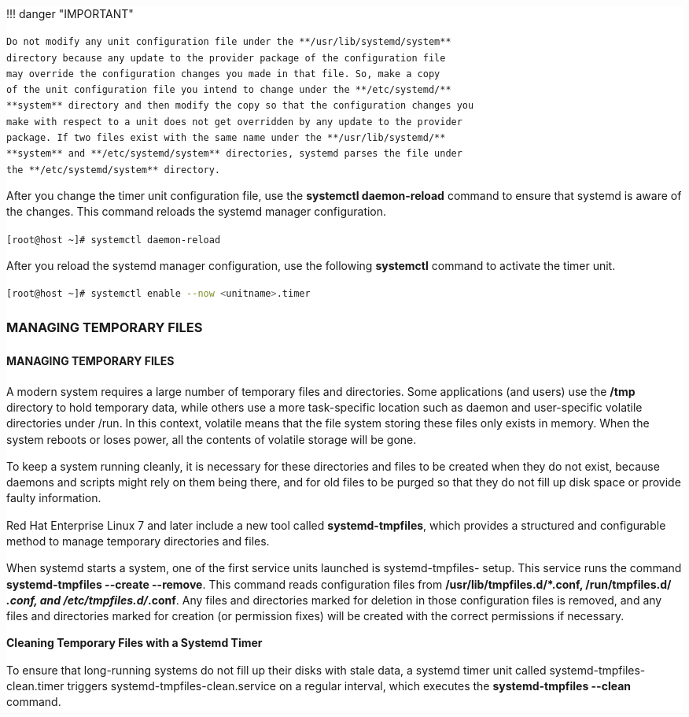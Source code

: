 !!! danger "IMPORTANT"

    Do not modify any unit configuration file under the **/usr/lib/systemd/system**
    directory because any update to the provider package of the configuration file
    may override the configuration changes you made in that file. So, make a copy
    of the unit configuration file you intend to change under the **/etc/systemd/**
    **system** directory and then modify the copy so that the configuration changes you
    make with respect to a unit does not get overridden by any update to the provider
    package. If two files exist with the same name under the **/usr/lib/systemd/**
    **system** and **/etc/systemd/system** directories, systemd parses the file under
    the **/etc/systemd/system** directory.

After you change the timer unit configuration file, use the **systemctl daemon-reload**
command to ensure that systemd is aware of the changes. This command reloads the systemd
manager configuration.

```bash
[root@host ~]# systemctl daemon-reload

```
After you reload the systemd manager configuration, use the following **systemctl** command to
activate the timer unit.

```bash
[root@host ~]# systemctl enable --now <unitname>.timer
```
### MANAGING TEMPORARY FILES

#### MANAGING TEMPORARY FILES

A modern system requires a large number of temporary files and directories. Some applications
(and users) use the **/tmp** directory to hold temporary data, while others use a more task-specific
location such as daemon and user-specific volatile directories under /run. In this context, volatile
means that the file system storing these files only exists in memory. When the system reboots or
loses power, all the contents of volatile storage will be gone.

To keep a system running cleanly, it is necessary for these directories and files to be created when
they do not exist, because daemons and scripts might rely on them being there, and for old files to
be purged so that they do not fill up disk space or provide faulty information.

Red Hat Enterprise Linux 7 and later include a new tool called **systemd-tmpfiles**, which
provides a structured and configurable method to manage temporary directories and files.

When systemd starts a system, one of the first service units launched is systemd-tmpfiles-
setup. This service runs the command **systemd-tmpfiles --create --remove**. This
command reads configuration files from **/usr/lib/tmpfiles.d/*.conf, /run/tmpfiles.d/
*.conf, and /etc/tmpfiles.d/*.conf**. Any files and directories marked for deletion in those
configuration files is removed, and any files and directories marked for creation (or permission
fixes) will be created with the correct permissions if necessary.

**Cleaning Temporary Files with a Systemd Timer**

To ensure that long-running systems do not fill up their disks with stale data, a systemd timer unit
called systemd-tmpfiles-clean.timer triggers systemd-tmpfiles-clean.service on
a regular interval, which executes the **systemd-tmpfiles --clean** command.

